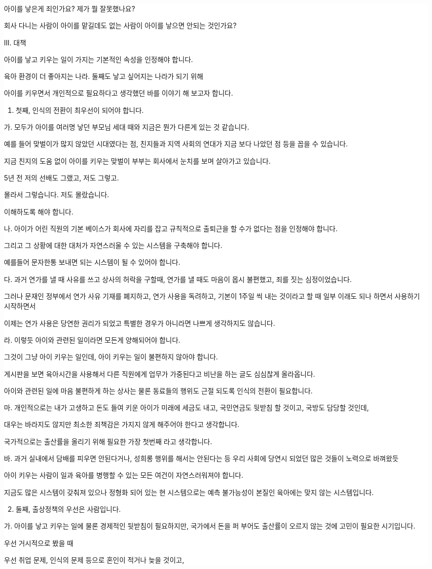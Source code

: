 아이를 낳은게 죄인가요? 제가 뭘 잘못했나요?

회사 다니는 사람이 아이를 맡길데도 없는 사람이 아이를 낳으면 안되는 것인가요?

Ⅲ. 대책

아이를 낳고 키우는 일이 가지는 기본적인 속성을 인정해야 합니다.

육아 환경이 더 좋아지는 나라. 둘째도 낳고 싶어지는 나라가 되기 위해

아이를 키우면서 개인적으로 필요하다고 생각했던 바를 이야기 해 보고자 합니다.

1. 첫째, 인식의 전환이 최우선이 되어야 합니다.

가. 모두가 아이를 여러명 낳던 부모님 세대 때와 지금은 뭔가 다른게 있는 것 같습니다.

예를 들어 맞벌이가 많지 않았던 시대였다는 점, 친지들과 지역 사회의 연대가 지금 보다 나았던 점 등을 꼽을 수 있습니다.

지금 친지의 도움 없이 아이를 키우는 맞벌이 부부는 회사에서 눈치를 보며 살아가고 있습니다.

5년 전 저의 선배도 그랬고, 저도 그렇고.

몰라서 그렇습니다. 저도 몰랐습니다.

이해하도록 해야 합니다.

나. 아이가 어린 직원의 기본 베이스가 회사에 자리를 잡고 규칙적으로 출퇴근을 할 수가 없다는 점을 인정해야 합니다.

그리고 그 상황에 대한 대처가 자연스러울 수 있는 시스템을 구축해야 합니다.

예를들어 문자한통 보내면 되는 시스템이 될 수 있어야 합니다.

다. 과거 연가를 낼 때 사유를 쓰고 상사의 허락을 구할때, 연가를 낼 때도 마음이 몹시 불편했고, 죄를 짓는 심정이었습니다.

그러나 문재인 정부에서 연가 사유 기재를 폐지하고, 연가 사용을 독려하고, 기본이 1주일 씩 내는 것이라고 할 때 일부 이래도 되나 하면서 사용하기 시작하면서

이제는 연가 사용은 당연한 권리가 되었고 특별한 경우가 아니라면 나쁘게 생각하지도 않습니다.

라. 이렇듯 아이와 관련된 일이라면 모든게 양해되어야 합니다.

그것이 그냥 아이 키우는 일인데, 아이 키우는 일이 불편하지 않아야 합니다.

게시판을 보면 육아시간을 사용해서 다른 직원에게 업무가 가중된다고 비난을 하는 글도 심심찮게 올라옵니다.

아이와 관련된 일에 마음 불편하게 하는 상사는 물론 동료들의 행위도 근절 되도록 인식의 전환이 필요합니다.

마. 개인적으로는 내가 고생하고 돈도 들여 키운 아이가 미래에 세금도 내고, 국민연금도 뒷받침 할 것이고, 국방도 담당할 것인데,

대우는 바라지도 않지만 최소한 죄책감은 가지지 않게 해주어야 한다고 생각합니다.

국가적으로는 출산률을 올리기 위해 필요한 가장 첫번째 라고 생각합니다.

바. 과거 실내에서 담배를 피우면 안된다거나, 성희롱 행위를 해서는 안된다는 등 우리 사회에 당연시 되었던 많은 것들이 노력으로 바껴왔듯

아이 키우는 사람이 일과 육아를 병행할 수 있는 모든 여건이 자연스러워져야 합니다.

지금도 많은 시스템이 갖춰져 있으나 정형화 되어 있는 현 시스템으로는 예측 불가능성이 본질인 육아에는 맞지 않는 시스템입니다.

2. 둘째, 출상정책의 우선은 사람입니다.

가. 아이를 낳고 키우는 일에 물론 경제적인 뒷받침이 필요하지만, 국가에서 돈을 퍼 부어도 출산률이 오르지 않는 것에 고민이 필요한 시기입니다.

우선 거시적으로 봤을 때

우선 취업 문제, 인식의 문제 등으로 혼인이 적거나 늦을 것이고,
